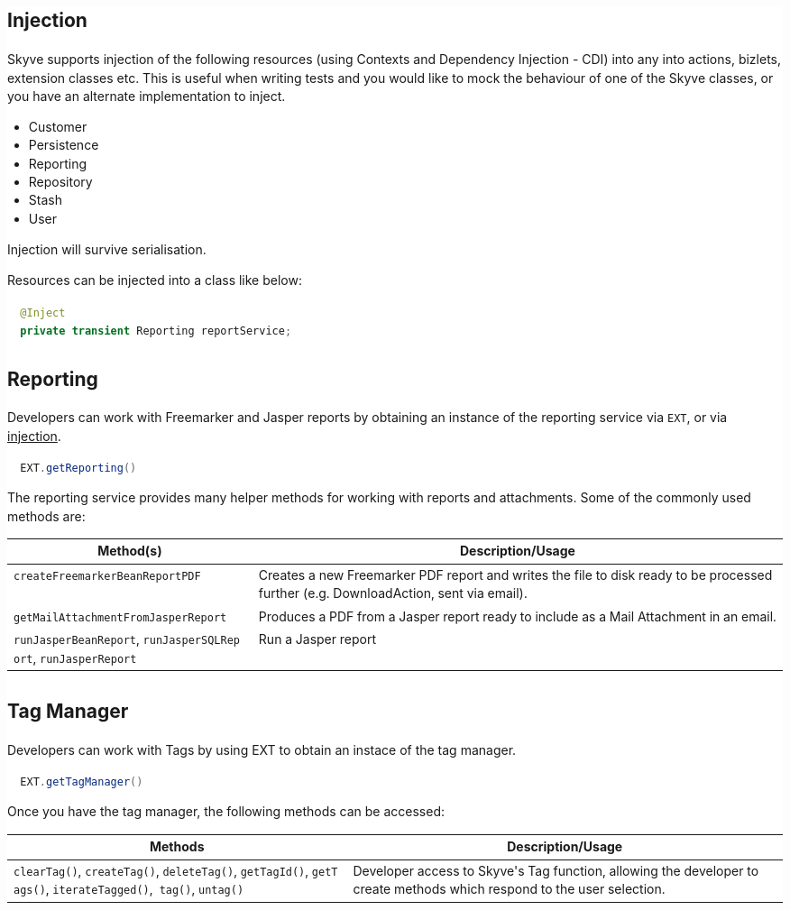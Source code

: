 ## Injection

Skyve supports injection of the following resources (using Contexts and Dependency Injection - CDI) into any into actions, bizlets, extension classes etc. This is useful when writing tests and you would like to mock the behaviour of one of the Skyve classes, or you have an alternate implementation to inject.

* Customer
* Persistence
* Reporting
* Repository
* Stash
* User 

Injection will survive serialisation.

Resources can be injected into a class like below: 

```java
  @Inject
  private transient Reporting reportService;
```

## Reporting

Developers can work with Freemarker and Jasper reports by obtaining an instance of the reporting service via `EXT`, or via [injection](#injection).

```java
  EXT.getReporting()
```

The reporting service provides many helper methods for working with reports and attachments. Some of the commonly used methods are:

Method(s)        | Description/Usage
---------------- | ------------------
`createFreemarkerBeanReportPDF` | Creates a new Freemarker PDF report and writes the file to disk ready to be processed further (e.g. DownloadAction, sent via email).
`getMailAttachmentFromJasperReport` | Produces a PDF from a Jasper report ready to include as a Mail Attachment in an email.
`runJasperBeanReport`, `runJasperSQLReport`, `runJasperReport` | Run a Jasper report


## Tag Manager

Developers can work with Tags by using EXT to obtain an instace of the tag manager.

```java
  EXT.getTagManager()
```

Once you have the tag manager, the following methods can be accessed:

  Methods       | Description/Usage
  ------------- | ------------------
  `clearTag()`, `createTag()`, `deleteTag()`, `getTagId()`, `getTags()`, `iterateTagged()`,` tag()`, `untag()` | Developer access to Skyve's Tag function, allowing the developer to create methods which respond to the user selection.
